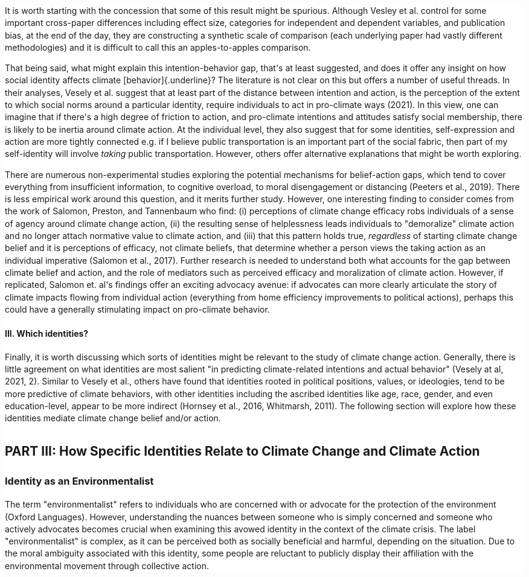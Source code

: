 It is worth starting with the concession that some of this result might be spurious. Although Vesley et al. control for some important cross-paper differences including effect size, categories for independent and dependent variables, and publication bias, at the end of the day, they are constructing a synthetic scale of comparison (each underlying paper had vastly different methodologies) and it is difficult to call this an apples-to-apples comparison.

That being said, what might explain this intention-behavior gap, that's at least suggested, and does it offer any insight on how social identity affects climate [behavior]{.underline}? The literature is not clear on this but offers a number of useful threads. In their analyses, Vesely et al. suggest that at least part of the distance between intention and action, is the perception of the extent to which social norms around a particular identity, require individuals to act in pro-climate ways (2021). In this view, one can imagine that if there's a high degree of friction to action, and pro-climate intentions and attitudes satisfy social membership, there is likely to be inertia around climate action. At the individual level, they also suggest that for some identities, self-expression and action are more tightly connected e.g. if I believe public transportation is an important part of the social fabric, then part of my self-identity will involve *taking* public transportation. However, others offer alternative explanations that might be worth exploring.

There are numerous non-experimental studies exploring the potential mechanisms for belief-action gaps, which tend to cover everything from insufficient information, to cognitive overload, to moral disengagement or distancing (Peeters et al., 2019). There is less empirical work around this question, and it merits further study. However, one interesting finding to consider comes from the work of Salomon, Preston, and Tannenbaum who find: (i) perceptions of climate change efficacy robs individuals of a sense of agency around climate change action, (ii) the resulting sense of helplessness leads individuals to "demoralize" climate action and no longer attach normative value to climate action, and (iii) that this pattern holds true, *regardless* of starting climate change belief and it is perceptions of efficacy, not climate beliefs, that determine whether a person views the taking action as an individual imperative (Salomon et al., 2017). Further research is needed to understand both what accounts for the gap between climate belief and action, and the role of mediators such as perceived efficacy and moralization of climate action. However, if replicated, Salomon et. al's findings offer an exciting advocacy avenue: if advocates can more clearly articulate the story of climate impacts flowing from individual action (everything from home efficiency improvements to political actions), perhaps this could have a generally stimulating impact on pro-climate behavior.

#### III. Which identities?

Finally, it is worth discussing which sorts of identities might be relevant to the study of climate change action. Generally, there is little agreement on what identities are most salient "in predicting climate-related intentions and actual behavior" (Vesely at al, 2021, 2). Similar to Vesely et al., others have found that identities rooted in political positions, values, or ideologies, tend to be more predictive of climate behaviors, with other identities including the ascribed identities like age, race, gender, and even education-level, appear to be more indirect (Hornsey et al., 2016, Whitmarsh, 2011). The following section will explore how these identities mediate climate change belief and/or action.

## PART III: How Specific Identities Relate to Climate Change and Climate Action 

### Identity as an Environmentalist 

The term \"environmentalist\" refers to individuals who are concerned with or advocate for the protection of the environment (Oxford Languages). However, understanding the nuances between someone who is simply concerned and someone who actively advocates becomes crucial when examining this avowed identity in the context of the climate crisis. The label \"environmentalist\" is complex, as it can be perceived both as socially beneficial and harmful, depending on the situation. Due to the moral ambiguity associated with this identity, some people are reluctant to publicly display their affiliation with the environmental movement through collective action.


[^1]: Negative coefficient indicates inverse relationship between liberal-conservative scale (1= Extremely liberal, 7 = Extremely conservative) and climate change belief scale (where 1 = \[Climate change\] Definitely has NOT been happening, 2 = Definitely has been happening).
[^2]: The study did not report identification as an environmentalist among conservatives.